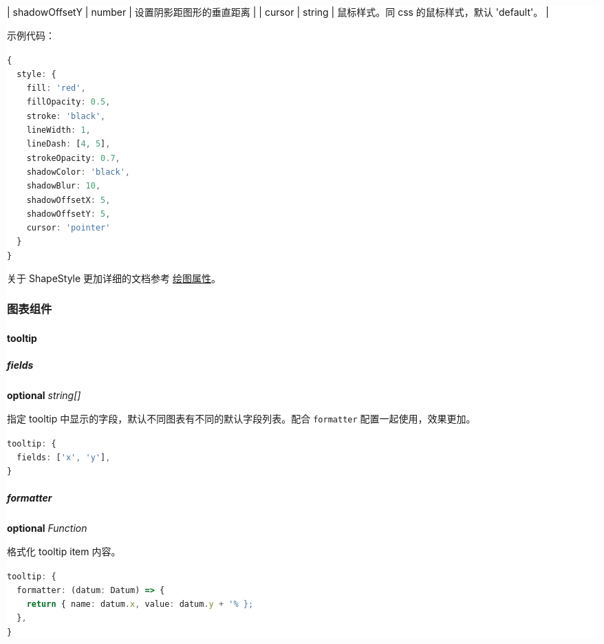 | shadowOffsetY | number | 设置阴影距图形的垂直距离 |
| cursor | string | 鼠标样式。同 css 的鼠标样式，默认 'default'。 |

示例代码：

```ts
{
  style: {
    fill: 'red',
    fillOpacity: 0.5,
    stroke: 'black',
    lineWidth: 1,
    lineDash: [4, 5],
    strokeOpacity: 0.7,
    shadowColor: 'black',
    shadowBlur: 10,
    shadowOffsetX: 5,
    shadowOffsetY: 5,
    cursor: 'pointer'
  }
}
```

关于 ShapeStyle 更加详细的文档参考 [绘图属性](/guide/graphic-style)。

### 图表组件

#### tooltip

##### fields

<description>**optional** _string\[]_</description>

指定 tooltip 中显示的字段，默认不同图表有不同的默认字段列表。配合 `formatter` 配置一起使用，效果更加。

```ts
tooltip: {
  fields: ['x', 'y'],
}
```

##### formatter

<description>**optional** _Function_</description>

格式化 tooltip item 内容。

```ts
tooltip: {
  formatter: (datum: Datum) => {
    return { name: datum.x, value: datum.y + '% };
  },
}
```
